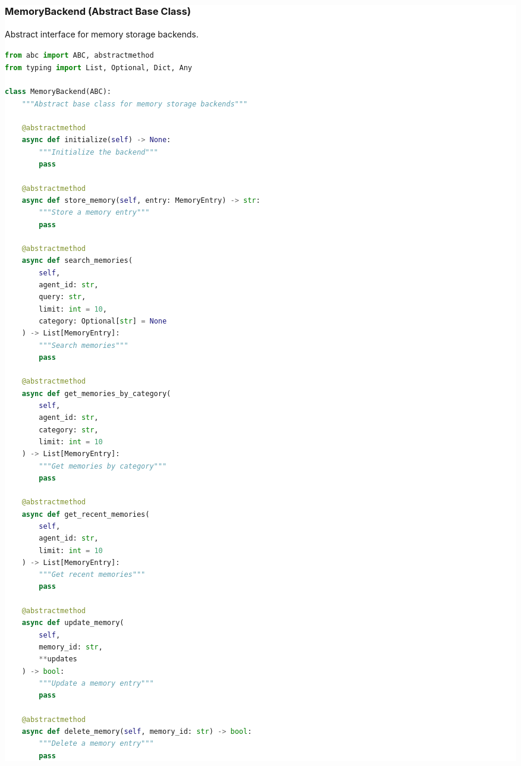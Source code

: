 ### MemoryBackend (Abstract Base Class)

Abstract interface for memory storage backends.

```python
from abc import ABC, abstractmethod
from typing import List, Optional, Dict, Any

class MemoryBackend(ABC):
    """Abstract base class for memory storage backends"""
    
    @abstractmethod
    async def initialize(self) -> None:
        """Initialize the backend"""
        pass
    
    @abstractmethod
    async def store_memory(self, entry: MemoryEntry) -> str:
        """Store a memory entry"""
        pass
    
    @abstractmethod
    async def search_memories(
        self,
        agent_id: str,
        query: str,
        limit: int = 10,
        category: Optional[str] = None
    ) -> List[MemoryEntry]:
        """Search memories"""
        pass
    
    @abstractmethod
    async def get_memories_by_category(
        self,
        agent_id: str,
        category: str,
        limit: int = 10
    ) -> List[MemoryEntry]:
        """Get memories by category"""
        pass
    
    @abstractmethod
    async def get_recent_memories(
        self,
        agent_id: str,
        limit: int = 10
    ) -> List[MemoryEntry]:
        """Get recent memories"""
        pass
    
    @abstractmethod
    async def update_memory(
        self,
        memory_id: str,
        **updates
    ) -> bool:
        """Update a memory entry"""
        pass
    
    @abstractmethod
    async def delete_memory(self, memory_id: str) -> bool:
        """Delete a memory entry"""
        pass
```